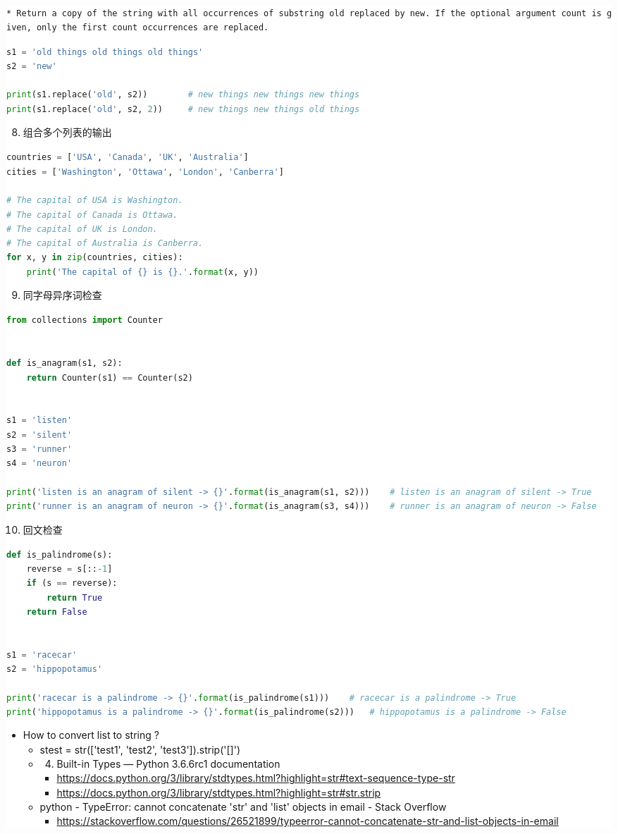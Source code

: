     * Return a copy of the string with all occurrences of substring old replaced by new. If the optional argument count is given, only the first count occurrences are replaced.
  ```python
  s1 = 'old things old things old things'
  s2 = 'new'

  print(s1.replace('old', s2))        # new things new things new things
  print(s1.replace('old', s2, 2))     # new things new things old things
  ```
  8. 组合多个列表的输出
  ```python
  countries = ['USA', 'Canada', 'UK', 'Australia']
  cities = ['Washington', 'Ottawa', 'London', 'Canberra']

  # The capital of USA is Washington.
  # The capital of Canada is Ottawa.
  # The capital of UK is London.
  # The capital of Australia is Canberra.
  for x, y in zip(countries, cities):
      print('The capital of {} is {}.'.format(x, y))
  ```
  9. 同字母异序词检查
  ```python
  from collections import Counter


  def is_anagram(s1, s2):
      return Counter(s1) == Counter(s2)


  s1 = 'listen'
  s2 = 'silent'
  s3 = 'runner'
  s4 = 'neuron'

  print('listen is an anagram of silent -> {}'.format(is_anagram(s1, s2)))    # listen is an anagram of silent -> True
  print('runner is an anagram of neuron -> {}'.format(is_anagram(s3, s4)))    # runner is an anagram of neuron -> False
  ```
  10. 回文检查
  ```python
  def is_palindrome(s):
      reverse = s[::-1]
      if (s == reverse):
          return True
      return False


  s1 = 'racecar'
  s2 = 'hippopotamus'

  print('racecar is a palindrome -> {}'.format(is_palindrome(s1)))    # racecar is a palindrome -> True
  print('hippopotamus is a palindrome -> {}'.format(is_palindrome(s2)))   # hippopotamus is a palindrome -> False
  ```
* How to convert list to string ?
  * stest = str(['test1', 'test2', 'test3']).strip('[]')
  * 4. Built-in Types — Python 3.6.6rc1 documentation
    * https://docs.python.org/3/library/stdtypes.html?highlight=str#text-sequence-type-str
    * https://docs.python.org/3/library/stdtypes.html?highlight=str#str.strip
  * python - TypeError: cannot concatenate 'str' and 'list' objects in email - Stack Overflow
    * https://stackoverflow.com/questions/26521899/typeerror-cannot-concatenate-str-and-list-objects-in-email